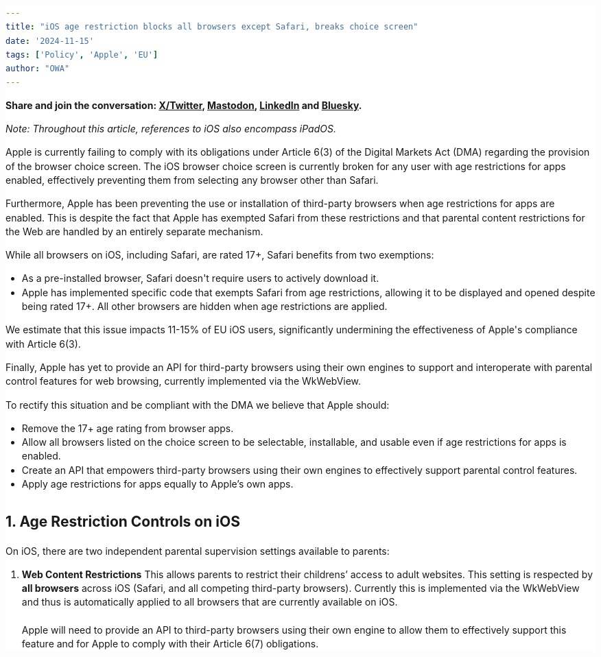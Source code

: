 ```yaml
---
title: "iOS age restriction blocks all browsers except Safari, breaks choice screen"
date: '2024-11-15'
tags: ['Policy', 'Apple', 'EU']
author: "OWA"
---
```


**Share and join the conversation: [X/Twitter](https://x.com/OpenWebAdvocacy/status/1857393321922162818), [Mastodon](https://mastodon.social/@owa/113486859647211896
), [LinkedIn](https://www.linkedin.com/feed/update/urn:li:activity:7263159027944075264) and [Bluesky](https://bsky.app/profile/open-web-advocacy.org/post/3laydcxvns22x).**

_Note: Throughout this article, references to iOS also encompass iPadOS._

Apple is currently failing to comply with its obligations under Article 6(3) of the Digital Markets Act (DMA) regarding the provision of the browser choice screen. The iOS browser choice screen is currently broken for any user with age restrictions for apps enabled, effectively preventing them from selecting any browser other than Safari.

Furthermore, Apple has been preventing the use or installation of third-party browsers when age restrictions for apps are enabled. This is despite the fact that Apple has exempted Safari from these restrictions and that parental content restrictions for the Web are handled by an entirely separate mechanism.

While all browsers on iOS, including Safari, are rated 17+, Safari benefits from two exemptions:
* As a pre-installed browser, Safari doesn't require users to actively download it.
* Apple has implemented specific code that exempts Safari from age restrictions, allowing it to be displayed and opened despite being rated 17+. All other browsers are hidden when age restrictions are applied.

We estimate that this issue impacts 11-15% of EU iOS users, significantly undermining the effectiveness of Apple's compliance with Article 6(3).

Finally, Apple has yet to provide an API for third-party browsers using their own engines to support and interoperate with parental control features for web browsing, currently implemented via the WkWebView.

To rectify this situation and be compliant with the DMA we believe that Apple should:
* Remove the 17+ age rating from browser apps.
* Allow all browsers listed on the choice screen to be selectable, installable, and usable even if age restrictions for apps is enabled.
* Create an API that empowers third-party browsers using their own engines to effectively support parental control features.
* Apply age restrictions for apps equally to Apple’s own apps.

## 1. Age Restriction Controls on iOS

On iOS, there are two independent parental supervision settings available to parents:

1. **Web Content Restrictions**
   This allows parents to restrict their childrens’ access to adult websites. This setting is respected by **all browsers** across iOS (Safari, and all competing third-party browsers). Currently this is implemented via the WkWebView and thus is automatically applied to all browsers that are currently available on iOS. <br><br> Apple will need to provide an API to third-party browsers using their own engine to allow them to effectively support this feature and for Apple to comply with their Article 6(7) obligations.
